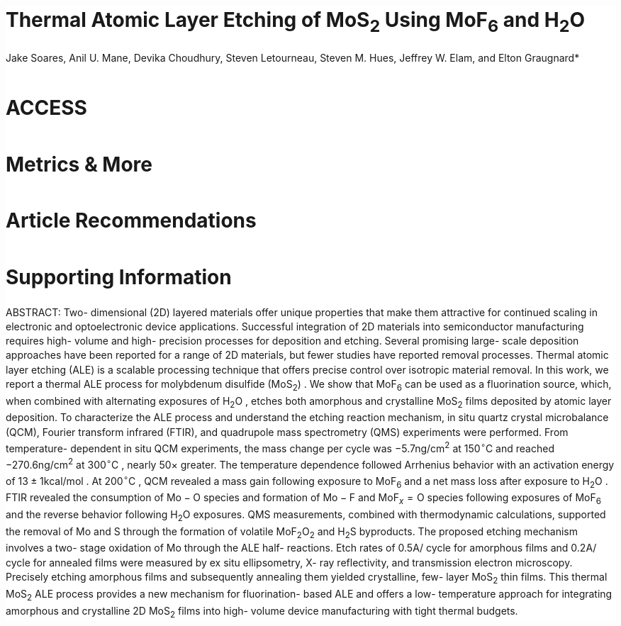 # Thermal Atomic Layer Etching of  $\mathbf{MoS}_2$  Using  $\mathbf{MoF}_6$  and  $\mathbf{H}_2\mathbf{O}$

Jake Soares, Anil U. Mane, Devika Choudhury, Steven Letourneau, Steven M. Hues, Jeffrey W. Elam, and Elton Graugnard*

# ACCESS

# Metrics & More

# Article Recommendations

# Supporting Information

ABSTRACT: Two- dimensional (2D) layered materials offer unique properties that make them attractive for continued scaling in electronic and optoelectronic device applications. Successful integration of 2D materials into semiconductor manufacturing requires high- volume and high- precision processes for deposition and etching. Several promising large- scale deposition approaches have been reported for a range of 2D materials, but fewer studies have reported removal processes. Thermal atomic layer etching (ALE) is a scalable processing technique that offers precise control over isotropic material removal. In this work, we report a thermal ALE process for molybdenum disulfide  $(\mathrm{MoS}_2)$ . We show that  $\mathrm{MoF}_6$  can be used as a fluorination source, which, when combined with alternating exposures of  $\mathrm{H}_2\mathrm{O}$ , etches both amorphous and crystalline  $\mathrm{MoS}_2$  films deposited by atomic layer deposition. To characterize the ALE process and understand the etching reaction mechanism, in situ quartz crystal microbalance (QCM), Fourier transform infrared (FTIR), and quadrupole mass spectrometry (QMS) experiments were performed. From temperature- dependent in situ QCM experiments, the mass change per cycle was  $- 5.7\mathrm{ng / cm}^2$  at  $150^{\circ}\mathrm{C}$  and reached  $- 270.6\mathrm{ng / cm}^2$  at  $300^{\circ}\mathrm{C}$ , nearly  $50\times$  greater. The temperature dependence followed Arrhenius behavior with an activation energy of  $13\pm 1\mathrm{kcal / mol}$ . At  $200^{\circ}\mathrm{C}$ , QCM revealed a mass gain following exposure to  $\mathrm{MoF}_6$  and a net mass loss after exposure to  $\mathrm{H}_2\mathrm{O}$ . FTIR revealed the consumption of  $\mathrm{Mo - O}$  species and formation of  $\mathrm{Mo - F}$  and  $\mathrm{MoF}_x = \mathrm{O}$  species following exposures of  $\mathrm{MoF}_6$  and the reverse behavior following  $\mathrm{H}_2\mathrm{O}$  exposures. QMS measurements, combined with thermodynamic calculations, supported the removal of Mo and S through the formation of volatile  $\mathrm{MoF}_2\mathrm{O}_2$  and  $\mathrm{H}_2\mathrm{S}$  byproducts. The proposed etching mechanism involves a two- stage oxidation of Mo through the ALE half- reactions. Etch rates of  $0.5\mathrm{A / }$  cycle for amorphous films and  $0.2\mathrm{A / }$  cycle for annealed films were measured by ex situ ellipsometry, X- ray reflectivity, and transmission electron microscopy. Precisely etching amorphous films and subsequently annealing them yielded crystalline, few- layer  $\mathrm{MoS}_2$  thin films. This thermal  $\mathrm{MoS}_2$  ALE process provides a new mechanism for fluorination- based ALE and offers a low- temperature approach for integrating amorphous and crystalline 2D  $\mathrm{MoS}_2$  films into high- volume device manufacturing with tight thermal budgets.
